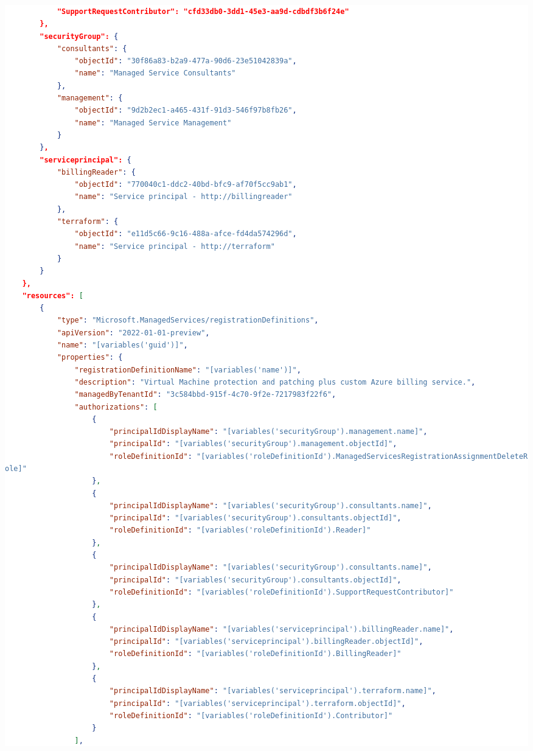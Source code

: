```json
            "SupportRequestContributor": "cfd33db0-3dd1-45e3-aa9d-cdbdf3b6f24e"
        },
        "securityGroup": {
            "consultants": {
                "objectId": "30f86a83-b2a9-477a-90d6-23e51042839a",
                "name": "Managed Service Consultants"
            },
            "management": {
                "objectId": "9d2b2ec1-a465-431f-91d3-546f97b8fb26",
                "name": "Managed Service Management"
            }
        },
        "serviceprincipal": {
            "billingReader": {
                "objectId": "770040c1-ddc2-40bd-bfc9-af70f5cc9ab1",
                "name": "Service principal - http://billingreader"
            },
            "terraform": {
                "objectId": "e11d5c66-9c16-488a-afce-fd4da574296d",
                "name": "Service principal - http://terraform"
            }
        }
    },
    "resources": [
        {
            "type": "Microsoft.ManagedServices/registrationDefinitions",
            "apiVersion": "2022-01-01-preview",
            "name": "[variables('guid')]",
            "properties": {
                "registrationDefinitionName": "[variables('name')]",
                "description": "Virtual Machine protection and patching plus custom Azure billing service.",
                "managedByTenantId": "3c584bbd-915f-4c70-9f2e-7217983f22f6",
                "authorizations": [
                    {
                        "principalIdDisplayName": "[variables('securityGroup').management.name]",
                        "principalId": "[variables('securityGroup').management.objectId]",
                        "roleDefinitionId": "[variables('roleDefinitionId').ManagedServicesRegistrationAssignmentDeleteRole]"
                    },
                    {
                        "principalIdDisplayName": "[variables('securityGroup').consultants.name]",
                        "principalId": "[variables('securityGroup').consultants.objectId]",
                        "roleDefinitionId": "[variables('roleDefinitionId').Reader]"
                    },
                    {
                        "principalIdDisplayName": "[variables('securityGroup').consultants.name]",
                        "principalId": "[variables('securityGroup').consultants.objectId]",
                        "roleDefinitionId": "[variables('roleDefinitionId').SupportRequestContributor]"
                    },
                    {
                        "principalIdDisplayName": "[variables('serviceprincipal').billingReader.name]",
                        "principalId": "[variables('serviceprincipal').billingReader.objectId]",
                        "roleDefinitionId": "[variables('roleDefinitionId').BillingReader]"
                    },
                    {
                        "principalIdDisplayName": "[variables('serviceprincipal').terraform.name]",
                        "principalId": "[variables('serviceprincipal').terraform.objectId]",
                        "roleDefinitionId": "[variables('roleDefinitionId').Contributor]"
                    }
                ],
```